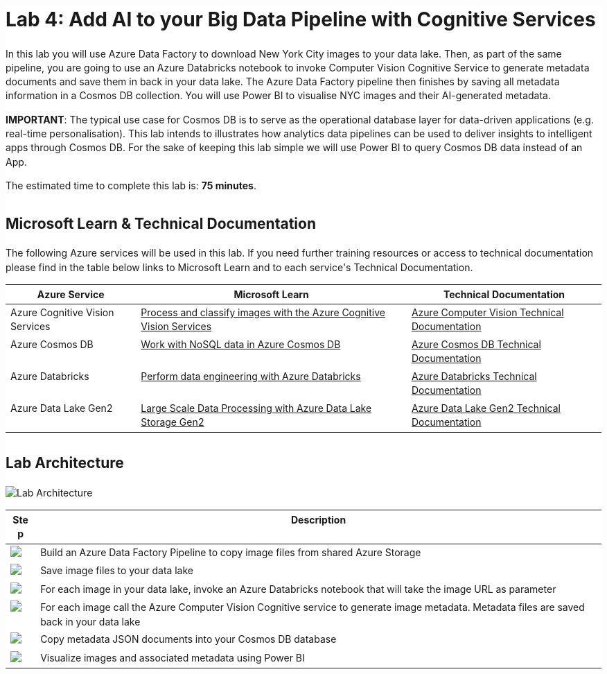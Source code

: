 # Lab 4: Add AI to your Big Data Pipeline with Cognitive Services
In this lab you will use Azure Data Factory to download New York City images to your data lake. Then, as part of the same pipeline, you are going to use an Azure Databricks notebook to invoke Computer Vision Cognitive Service to generate metadata documents and save them in back in your data lake. The Azure Data Factory pipeline then finishes by saving all metadata information in a Cosmos DB collection. You will use Power BI to visualise NYC images and their AI-generated metadata.

**IMPORTANT**: The typical use case for Cosmos DB is to serve as the operational database layer for data-driven applications (e.g. real-time personalisation). This lab intends to illustrates how analytics data pipelines can be used to deliver insights to intelligent apps through Cosmos DB. For the sake of keeping this lab simple we will use Power BI to query Cosmos DB data instead of an App.

The estimated time to complete this lab is: **75 minutes**.

## Microsoft Learn & Technical Documentation

The following Azure services will be used in this lab. If you need further training resources or access to technical documentation please find in the table below links to Microsoft Learn and to each service's Technical Documentation.

Azure Service | Microsoft Learn | Technical Documentation|
--------------|-----------------|------------------------|
Azure Cognitive Vision Services | [Process and classify images with the Azure Cognitive Vision Services](https://docs.microsoft.com/en-us/learn/paths/classify-images-with-vision-services/) | [Azure Computer Vision Technical Documentation](https://docs.microsoft.com/en-us/azure/cognitive-services/computer-vision/)
Azure Cosmos DB | [Work with NoSQL data in Azure Cosmos DB](https://docs.microsoft.com/en-us/learn/paths/work-with-nosql-data-in-azure-cosmos-db/) | [Azure Cosmos DB Technical Documentation](https://docs.microsoft.com/en-us/azure/cosmos-db/)
Azure Databricks | [Perform data engineering with Azure Databricks](https://docs.microsoft.com/en-us/learn/paths/data-engineering-with-databricks/) | [Azure Databricks Technical Documentation](https://docs.microsoft.com/en-us/azure/azure-databricks/)
Azure Data Lake Gen2 | [Large Scale Data Processing with Azure Data Lake Storage Gen2](https://docs.microsoft.com/en-us/learn/paths/data-processing-with-azure-adls/) | [Azure Data Lake Gen2 Technical Documentation](https://docs.microsoft.com/en-us/azure/storage/blobs/data-lake-storage-introduction)


## Lab Architecture
![Lab Architecture](./Media/Lab4-Image01.png)

Step     | Description
-------- | -----
![](./Media/Blue1.png) | Build an Azure Data Factory Pipeline to copy image files from shared Azure Storage
![](./Media/Blue2.png) | Save image files to your data lake
![](./Media/Blue3.png) | For each image in your data lake, invoke an Azure Databricks notebook that will take the image URL as parameter
![](./Media/Blue4.png) | For each image call the Azure Computer Vision Cognitive service to generate image metadata. Metadata files are saved back in your data lake
![](./Media/Blue5.png) | Copy metadata JSON documents into your Cosmos DB database
![](./Media/Blue6.png) | Visualize images and associated metadata using Power BI
